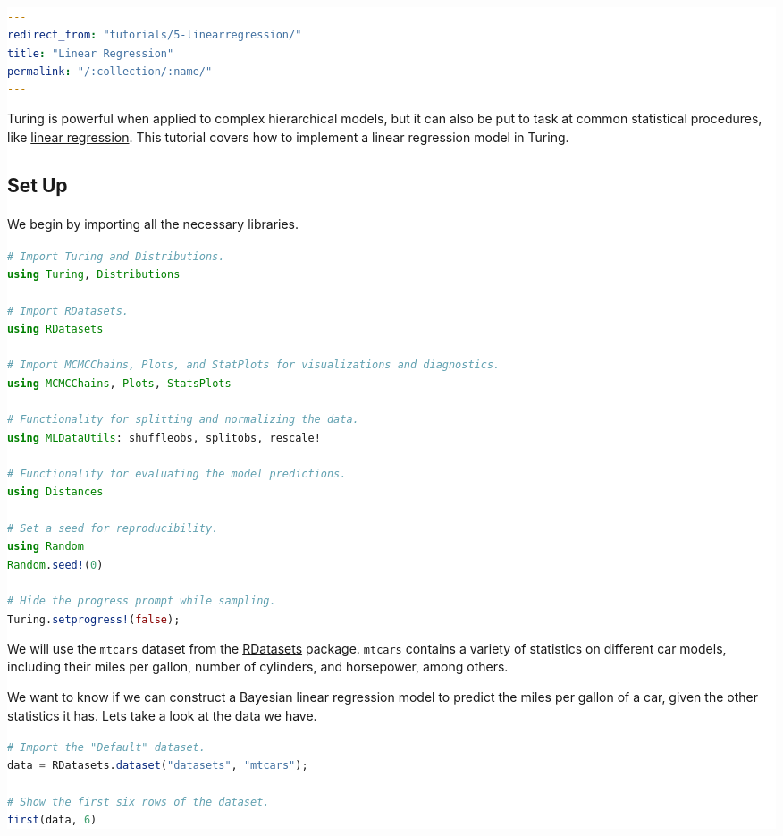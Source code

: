 ```yaml
---
redirect_from: "tutorials/5-linearregression/"
title: "Linear Regression"
permalink: "/:collection/:name/"
---
```



Turing is powerful when applied to complex hierarchical models, but it can also be put to task at common statistical procedures, like [linear regression](https://en.wikipedia.org/wiki/Linear_regression). This tutorial covers how to implement a linear regression model in Turing.

## Set Up

We begin by importing all the necessary libraries.

```julia
# Import Turing and Distributions.
using Turing, Distributions

# Import RDatasets.
using RDatasets

# Import MCMCChains, Plots, and StatPlots for visualizations and diagnostics.
using MCMCChains, Plots, StatsPlots

# Functionality for splitting and normalizing the data.
using MLDataUtils: shuffleobs, splitobs, rescale!

# Functionality for evaluating the model predictions.
using Distances

# Set a seed for reproducibility.
using Random
Random.seed!(0)

# Hide the progress prompt while sampling.
Turing.setprogress!(false);
```




We will use the `mtcars` dataset from the [RDatasets](https://github.com/johnmyleswhite/RDatasets.jl) package. `mtcars` contains a variety of statistics on different car models, including their miles per gallon, number of cylinders, and horsepower, among others.

We want to know if we can construct a Bayesian linear regression model to predict the miles per gallon of a car, given the other statistics it has. Lets take a look at the data we have.


```julia
# Import the "Default" dataset.
data = RDatasets.dataset("datasets", "mtcars");

# Show the first six rows of the dataset.
first(data, 6)
```
